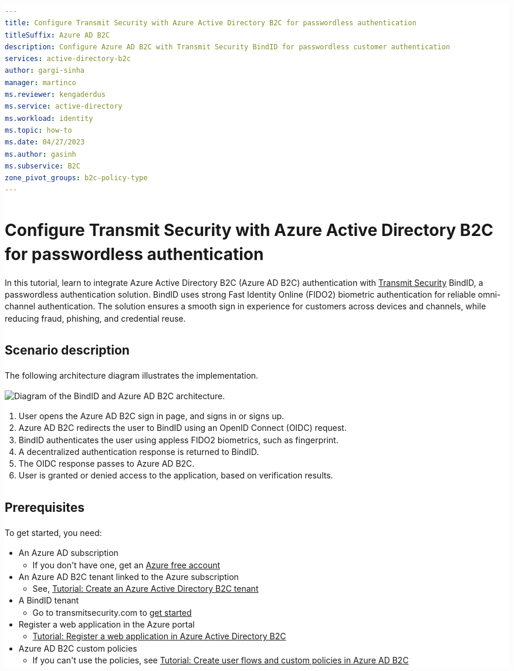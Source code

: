 ```yaml
---
title: Configure Transmit Security with Azure Active Directory B2C for passwordless authentication
titleSuffix: Azure AD B2C
description: Configure Azure AD B2C with Transmit Security BindID for passwordless customer authentication
services: active-directory-b2c
author: gargi-sinha
manager: martinco
ms.reviewer: kengaderdus
ms.service: active-directory
ms.workload: identity
ms.topic: how-to
ms.date: 04/27/2023
ms.author: gasinh
ms.subservice: B2C
zone_pivot_groups: b2c-policy-type
---
```


# Configure Transmit Security with Azure Active Directory B2C for passwordless authentication

In this tutorial, learn to integrate Azure Active Directory B2C (Azure AD B2C) authentication with [Transmit Security](https://www.transmitsecurity.com/bindid) BindID, a passwordless authentication solution. BindID uses strong Fast Identity Online (FIDO2) biometric authentication for reliable omni-channel authentication. The solution ensures a smooth sign in experience for customers across devices and channels, while reducing fraud, phishing, and credential reuse.

## Scenario description

The following architecture diagram illustrates the implementation.

![Diagram of the BindID and Azure AD B2C architecture.](media/partner-bindid/partner-bindid-architecture-diagram.png)

1. User opens the Azure AD B2C sign in page, and signs in or signs up.
2. Azure AD B2C redirects the user to BindID using an OpenID Connect (OIDC) request.
3. BindID authenticates the user using appless FIDO2 biometrics, such as fingerprint.
4. A decentralized authentication response is returned to BindID. 
5. The OIDC response passes to Azure AD B2C.
6. User is granted or denied access to the application, based on verification results.

## Prerequisites

To get started, you need:

* An Azure AD subscription
  * If you don't have one, get an [Azure free account](https://azure.microsoft.com/free/)
* An Azure AD B2C tenant linked to the Azure subscription
  * See, [Tutorial: Create an Azure Active Directory B2C tenant](./tutorial-create-tenant.md) 
* A BindID tenant
  * Go to transmitsecurity.com to [get started](https://www.transmitsecurity.com/developer?utm_signup=dev_hub#try)
* Register a web application in the Azure portal
  * [Tutorial: Register a web application in Azure Active Directory B2C](./tutorial-register-applications.md) 
* Azure AD B2C custom policies
  * If you can't use the policies, see [Tutorial: Create user flows and custom policies in Azure AD B2C](./tutorial-create-user-flows.md?pivots=b2c-custom-policy)
